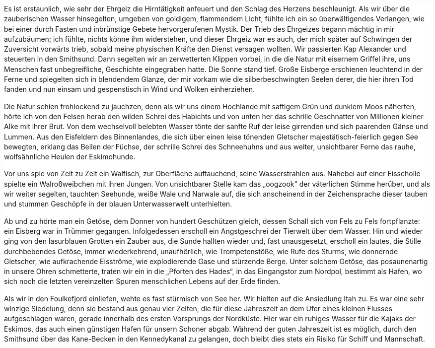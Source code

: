 Es ist erstaunlich, wie sehr der Ehrgeiz die Hirntätigkeit anfeuert und den
Schlag des Herzens beschleunigt. Als wir über die zauberischen Wasser
hinsegelten, umgeben von goldigem, flammendem Licht, fühlte ich ein so
überwältigendes Verlangen, wie bei einer durch Fasten und inbrünstige Gebete
hervorgerufenen Mystik. Der Trieb des Ehrgeizes begann mächtig in mir
aufzubäumen; ich fühlte, nichts könne ihm widerstehen, und dieser Ehrgeiz war es
auch, der mich später auf Schwingen der Zuversicht vorwärts trieb, sobald meine
physischen Kräfte den Dienst versagen wollten. Wir passierten Kap Alexander und
steuerten in den Smithsund. Dann segelten wir an zerwetterten Klippen vorbei, in
die die Natur mit eisernem Griffel ihre, uns Menschen fast unbegreifliche,
Geschichte eingegraben hatte. Die Sonne stand tief. Große Eisberge erschienen
leuchtend in der Ferne und spiegelten sich in blendendem Glanze, der mir vorkam
wie die silberbeschwingten Seelen derer, die hier ihren Tod fanden und nun
einsam und gespenstisch in Wind und Wolken einherziehen.

Die Natur schien frohlockend zu jauchzen, denn als wir uns einem Hochlande mit
saftigem Grün und dunklem Moos näherten, hörte ich von den Felsen herab den
wilden Schrei des Habichts und von unten her das schrille Geschnatter von
Millionen kleiner Alke mit ihrer Brut. Von dem wechselvoll belebten Wasser tönte
der sanfte Ruf der leise girrenden und sich paarenden Gänse und Lummen. Aus den
Eisfeldern des Binnenlandes, die sich über einen leise tönenden Gletscher
majestätisch-feierlich gegen See bewegten, erklang das Bellen der Füchse, der
schrille Schrei des Schneehuhns und aus weiter, unsichtbarer Ferne das rauhe,
wolfsähnliche Heulen der Eskimohunde.

Vor uns spie von Zeit zu Zeit ein Walfisch, zur Oberfläche auftauchend, seine
Wasserstrahlen aus. Nahebei auf einer Eisscholle spielte ein Walroßweibchen mit
ihren Jungen. Von unsichtbarer Stelle kam das „oogzook“ der väterlichen Stimme
herüber, und als wir weiter segelten, tauchten Seehunde, weiße Wale und Narwale
auf, die sich anscheinend in der Zeichensprache dieser tauben und stummen
Geschöpfe in der blauen Unterwasserwelt unterhielten.

Ab und zu hörte man ein Getöse, dem Donner von hundert Geschützen gleich, dessen
Schall sich von Fels zu Fels fortpflanzte: ein Eisberg war in Trümmer gegangen.
Infolgedessen erscholl ein Angstgeschrei der Tierwelt über dem Wasser. Hin und
wieder ging von den lasurblauen Grotten ein Zauber aus, die Sunde hallten wieder
und, fast unausgesetzt, erscholl ein lautes, die Stille durchbebendes Getöse,
immer wiederkehrend, unaufhörlich, wie Trompetenstöße, wie Rufe des Sturms, wie
donnernde Gletscher, wie aufkrachende Eisströme, wie explodierende Gase und
stürzende Berge. Unter solchem Getöse, das posaunenartig in unsere Ohren
schmetterte, traten wir ein in die „Pforten des Hades“, in das Eingangstor zum
Nordpol, bestimmt als Hafen, wo sich noch die letzten vereinzelten Spuren
menschlichen Lebens auf der Erde finden.

Als wir in den Foulkefjord einliefen, wehte es fast stürmisch von See her. Wir
hielten auf die Ansiedlung Itah zu. Es war eine sehr winzige Siedelung, denn sie
bestand aus genau vier Zelten, die für diese Jahreszeit an dem Ufer eines
kleinen Flusses aufgeschlagen waren, gerade innerhalb des ersten Vorsprungs der
Nordküste. Hier war ein ruhiges Wasser für die Kajaks der Eskimos, das auch
einen günstigen Hafen für unsern Schoner abgab. Während der guten Jahreszeit ist
es möglich, durch den Smithsund über das Kane-Becken in den Kennedykanal zu
gelangen, doch bleibt dies stets ein Risiko für Schiff und Mannschaft.
